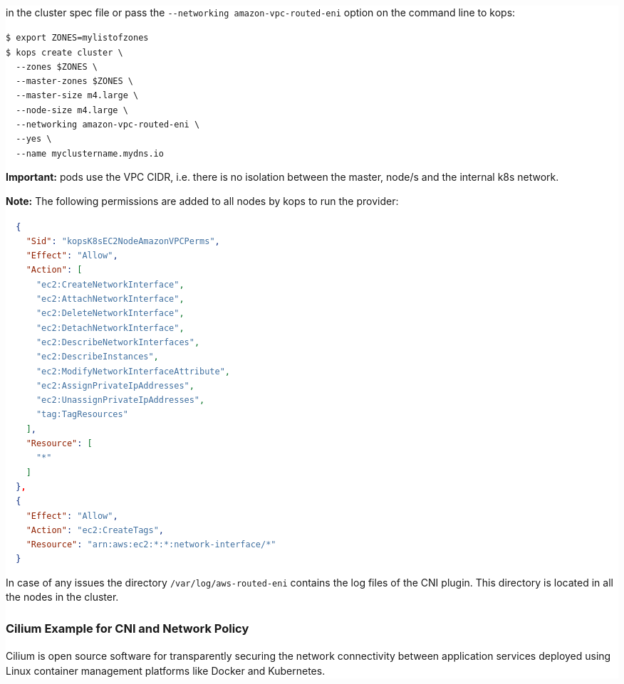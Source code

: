 in the cluster spec file or pass the `--networking amazon-vpc-routed-eni` option on the command line to kops:

```console
$ export ZONES=mylistofzones
$ kops create cluster \
  --zones $ZONES \
  --master-zones $ZONES \
  --master-size m4.large \
  --node-size m4.large \
  --networking amazon-vpc-routed-eni \
  --yes \
  --name myclustername.mydns.io
```

**Important:** pods use the VPC CIDR, i.e. there is no isolation between the master, node/s and the internal k8s network.

**Note:** The following permissions are added to all nodes by kops to run the provider:

```json
  {
    "Sid": "kopsK8sEC2NodeAmazonVPCPerms",
    "Effect": "Allow",
    "Action": [
      "ec2:CreateNetworkInterface",
      "ec2:AttachNetworkInterface",
      "ec2:DeleteNetworkInterface",
      "ec2:DetachNetworkInterface",
      "ec2:DescribeNetworkInterfaces",
      "ec2:DescribeInstances",
      "ec2:ModifyNetworkInterfaceAttribute",
      "ec2:AssignPrivateIpAddresses",
      "ec2:UnassignPrivateIpAddresses",
      "tag:TagResources"
    ],
    "Resource": [
      "*"
    ]
  },
  {
    "Effect": "Allow",
    "Action": "ec2:CreateTags",
    "Resource": "arn:aws:ec2:*:*:network-interface/*"
  }
```

In case of any issues the directory `/var/log/aws-routed-eni` contains the log files of the CNI plugin. This directory is located in all the nodes in the cluster.

### Cilium Example for CNI and Network Policy

Cilium is open source software for transparently securing the network connectivity between application services deployed using Linux container management platforms like Docker and Kubernetes.

